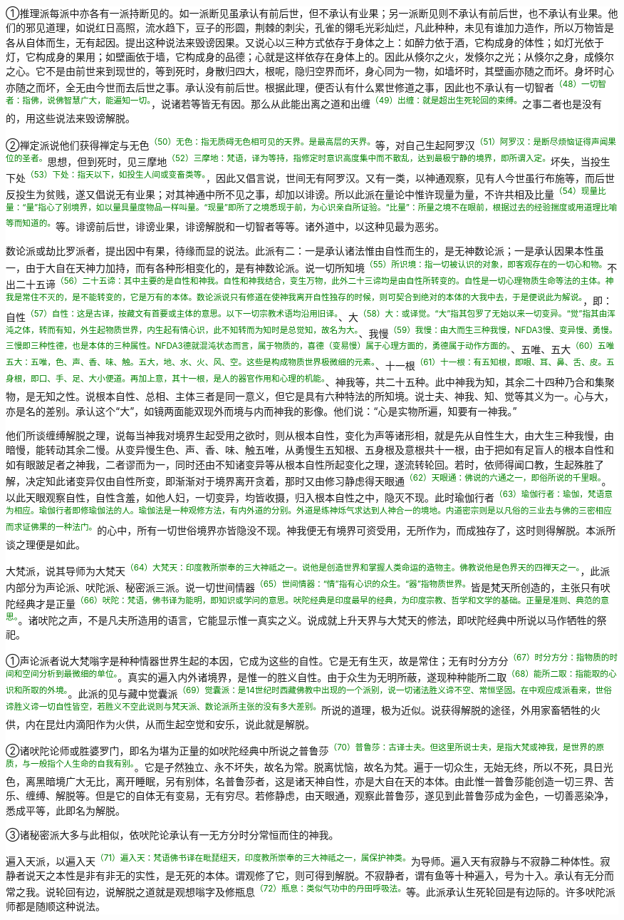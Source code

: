①推理派每派中亦各有一派持断见的。如一派断见虽承认有前后世，但不承认有业果；另一派断见则不承认有前后世，也不承认有业果。他们的邪见道理，如说红日高照，流水趋下，豆子的形圆，荆棘的刺尖，孔雀的翎毛光彩灿烂，凡此种种，未见有谁加力造作，所以万物皆是各从自体而生，无有起因。提出这种说法来毁谤因果。又说心以三种方式依存于身体之上：如醉力依于酒，它构成身的体性；如灯光依于灯，它构成身的果用；如壁画依于墙，它构成身的品德；心就是这样依存在身体上的。因此从倏尔之火，发倏尔之光；从倏尔之身，成倏尔之心。它不是由前世来到现世的，等到死时，身散归四大，根呢，隐归空界而坏，身心同为一物，如墙坏时，其壁画亦随之而坏。身坏时心亦随之而坏，全无由今世而去后世之事。承认没有前后世。根据此理，便否认有什么累世修道之事，因此也不承认有一切智者<sup><font color="green">（48）一切智者：指佛，说佛智慧广大，能遍知一切。</font></sup>，说诸若等皆无有因。那么从此能出离之道和出缠<sup><font color="green">（49）出缠：就是超出生死轮回的束缚。</font></sup>之事二者也是没有的，用这些说法来毁谤解脱。

②禅定派说他们获得禅定与无色<sup><font color="green">（50）无色：指无质碍无色相可见的天界。是最高层的天界。</font></sup>等，对自己生起阿罗汉<sup><font color="green">（51）阿罗汉：是断尽烦恼证得声闻果位的圣者。</font></sup>思想，但到死时，见三摩地<sup><font color="green">（52）三摩地：梵语，译为等持，指修定时意识高度集中而不散乱，达到最极宁静的境界，即所谓入定。</font></sup>坏失，当投生下处<sup><font color="green">（53）下处：指天以下，如投生人间或变畜类等。</font></sup>，因此又倡言说，世间无有阿罗汉。又有一类，以神通观察，见有人今世虽行布施等，而后世反投生为贫贱，遂又倡说无有业果；对其神通中所不见之事，却加以诽谤。所以此派在量论中惟许现量为量，不许共相及比量<sup><font color="green">（54）现量比量：“量”指心了别境界，如以量具量度物品一样叫量。“现量”即所了之境悉现于前，为心识亲自所证验。“比量”：所量之境不在眼前，根据过去的经验揣度或用道理比喻等而知道的。</font></sup>等。诽谤前后世，诽谤业果，诽谤解脱和一切智者等等。诸外道中，以这种见最为恶劣。

数论派或劫比罗派者，提出因中有果，待缘而显的说法。此派有二：一是承认诸法惟由自性而生的，是无神数论派；一是承认因果本性虽一，由于大自在天神力加持，而有各种形相变化的，是有神数论派。说一切所知境<sup><font color="green">（55）所识境：指一切被认识的对象，即客观存在的一切心和物。</font></sup>不出二十五谛<sup><font color="green">（56）二十五谛：其中主要的是自性和神我。自性和神我结合，变生万物，此外二十三谛均是由自性所转变的。自性是一切心理物质生命等法的主体。神我是常住不灭的，是不能转变的，它是万有的本体。数论派说只有修道在使神我离开自性独存的时候，则可契合到绝对的本体的大我中去，于是便说此为解说。</font></sup>，即：自性<sup><font color="green">（57）自性：这是古译，按藏文有首要或主体的意思。以下一切宗教术语均沿用旧译。</font></sup>、大<sup><font color="green">（58）大：或译觉。“大”指其包罗了无始以来一切变异。“觉”指其由浑沌之体，转而有知，外生起物质世界，内生起有情心识，此不知转而为知时是总觉知，故名为大。</font></sup>、我慢<sup><font color="green">（59）我慢：由大而生三种我慢，NFDA3慢、变异慢、勇慢。三慢即三种性德，也是本体的三种属性。NFDA3德就混沌状态而言，属于物质的，喜德（变易慢）属于心理方面的，勇德属于动作方面的。</font></sup>、五唯、五大<sup><font color="green">（60）五唯五大：五唯，色、声、香、味、触。五大，地、水、火、风、空。这些是构成物质世界极微细的元素。</font></sup>、十一根<sup><font color="green">（61）十一根：有五知根，即眼、耳、鼻、舌、皮。五身根，即口、手、足、大小便道。再加上意，其十一根，是人的器官作用和心理的机能。</font></sup>、神我等，共二十五种。此中神我为知，其余二十四种乃合和集聚物，是无知之性。说根本自性、总相、主体三者是同一意义，但它是具有六种特法的所知境。说士夫、神我、知、觉等其义为一。心与大，亦是名的差别。承认这个“大”，如镜两面能双现外而境与内而神我的影像。他们说：“心是实物所遍，知要有一神我。”

他们所谈缠缚解脱之理，说每当神我对境界生起受用之欲时，则从根本自性，变化为声等诸形相，就是先从自性生大，由大生三种我慢，由暗慢，能转动其余二慢。从变异慢生色、声、香、味、触五唯，从勇慢生五知根、五身根及意根共十一根，由于把如有足盲人的根本自性和如有眼跛足者之神我，二者谬而为一，同时还由不知诸变异等从根本自性所起变化之理，遂流转轮回。若时，依师得闻口教，生起殊胜了解，决定知此诸变异仅由自性所变，即渐渐对于境界离开贪着，那时又由修习静虑得天眼通<sup><font color="green">（62）天眼通：佛说的六通之一，即俗所说的千里眼。</font></sup>。以此天眼观察自性，自性含羞，如他人妇，一切变异，均皆收摄，归入根本自性之中，隐灭不现。此时瑜伽行者<sup><font color="green">（63）瑜伽行者：瑜伽，梵语意为相应。瑜伽行者即修瑜伽法的人。瑜伽法是一种观修方法，有内外道的分别。外道是练神烁气求达到人神合一的境地。内道密宗则是以凡俗的三业去与佛的三密相应而求证佛果的一种法门。</font></sup>的心中，所有一切世俗境界亦皆隐没不现。神我便无有境界可资受用，无所作为，而成独存了，这时则得解脱。本派所谈之理便是如此。

大梵派，说其导师为大梵天<sup><font color="green">（64）大梵天：印度教所崇奉的三大神祗之一。说他是创造世界和掌握人类命运的造物主。佛教说他是色界天的四禅天之一。</font></sup>，此派内部分为声论派、吠陀派、秘密派三派。说一切世间情器<sup><font color="green">（65）世间情器：“情”指有心识的众生。“器”指物质世界。</font></sup>皆是梵天所创造的，主张只有吠陀经典才是正量<sup><font color="green">（66）吠陀：梵语，佛书译为能明，即知识或学问的意思。吠陀经典是印度最早的经典，为印度宗教、哲学和文学的基础。正量是准则、典范的意思。</font></sup>。诸吠陀之声，不是凡夫所造用的语言，它能显示惟一真实之义。说成就上升天界与大梵天的修法，即吠陀经典中所说以马作牺牲的祭祀。

①声论派者说大梵嗡字是种种情器世界生起的本因，它成为这些的自性。它是无有生灭，故是常住；无有时分方分<sup><font color="green">（67）时分方分：指物质的时间和空间分析到最微细的单位。</font></sup>。真实的遍入内外诸境界，是惟一的胜义自性。由于众生为无明所蔽，遂现种种能所二取<sup><font color="green">（68）能所二取：指能取的心识和所取的外境。</font></sup>。此派的见与藏中觉囊派<sup><font color="green">（69）觉囊派：是14世纪时西藏佛教中出现的一个派别，说一切诸法胜义谛不空、常恒坚固。在中观应成派看来，世俗谛胜义谛一切自性皆空，若胜义不空此说则与梵天派、数论派所主张的没有多大差别。</font></sup>所说的道理，极为近似。说获得解脱的途径，外用家畜牺牲的火供，内在昆灶内滴阳作为火供，从而生起空觉和安乐，说此就是解脱。

②诸吠陀论师或胜婆罗门，即名为堪为正量的如吠陀经典中所说之普鲁莎<sup><font color="green">（70）普鲁莎：古译士夫。但这里所说士夫，是指大梵或神我，是世界的原质，与一般指个人生命的自我有别。</font></sup>。它是孑然独立、永不坏失，故名为常。脱离忧恼，故名为梵。遍于一切众生，无始无终，所以不死，具日光色，离黑暗境广大无比，离开睡眠，另有别体，名普鲁莎者，这是诸天神自性，亦是大自在天的本体。由此惟一普鲁莎能创造一切三界、苦乐、缠缚、解脱等。但是它的自体无有变易，无有穷尽。若修静虑，由天眼通，观察此普鲁莎，遂见到此普鲁莎成为金色，一切善恶染净，悉成平等，此即名为解脱。

③诸秘密派大多与此相似，依吠陀论承认有一无方分时分常恒而住的神我。

遍入天派，以遍入天<sup><font color="green">（71）遍入天：梵语佛书译在毗琵纽天，印度教所崇奉的三大神祗之一，属保护神类。</font></sup>为导师。遍入天有寂静与不寂静二种体性。寂静者说天之本性是非有非无的实性，是无死的本体。谓观修了它，则可得到解脱。不寂静者，谓有鱼等十种遍入，号为十入。承认有无分而常之我。说轮回有边，说解脱之道就是观想嗡字及修瓶息<sup><font color="green">（72）瓶息：类似气功中的丹田呼吸法。</font></sup>等。此派承认生死轮回是有边际的。许多吠陀派师都是随顺这种说法。
